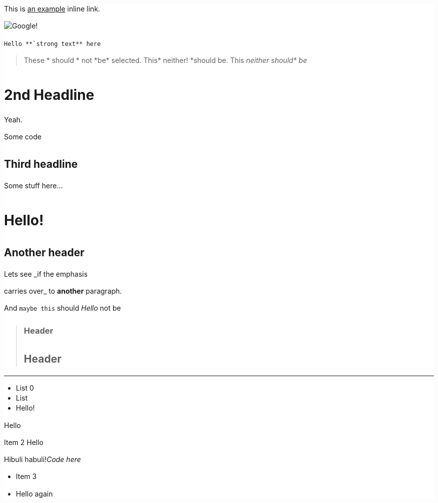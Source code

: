 This is [an example](http://example.com/ "Title") inline link.

![][googleimg]

[googleimg]: http://www.google.com/images/nav_logo6.png
"Google!"

``Hello **`strong text** here``

> These * should * not \*be\* selected. This* neither! *should be. This *neither should\* be*

# 2nd Headline

Yeah.

[name]: http://google.com
[foo1]: http://example.com/  "Optional Title Here"
[foo3]: http://example.com/ 
"'Optional Title Here"


Some code


Third headline
-------------------
Some stuff here...



Hello!
=======

Another header
-------------

Lets see _if the emphasis

carries over_ to __another__ paragraph.

And ` maybe this ` should <i>Hello</i> not be

> ### Header
> 
> Header
> --------
> 

- - - 

* List 0
* List 
* Hello!

Hello

Item 2
Hello

Hibuli habuli!*Code here*

* Item 3

* Hello again


[^LaTeX]: 支持 **LaTeX** 编辑显示支持，例如：$\sum_{i=1}^n a_i=0$， 访问 [MathJax][4] 参考更多使用方法。
[^code]: 代码高亮功能支持包括 Java, Python, JavaScript 在内的，**四十一**种主流编程语言。
[1]: https://www.zybuluo.com/mdeditor?url=https://www.zybuluo.com/static/editor/md-help.markdown
[2]: https://www.zybuluo.com/mdeditor?url=https://www.zybuluo.com/static/editor/md-help.markdown#cmd-markdown-高阶语法手册
[3]: http://weibo.com/ghosert
[4]: http://meta.math.stackexchange.com/questions/5020/mathjax-basic-tutorial-and-quick-reference